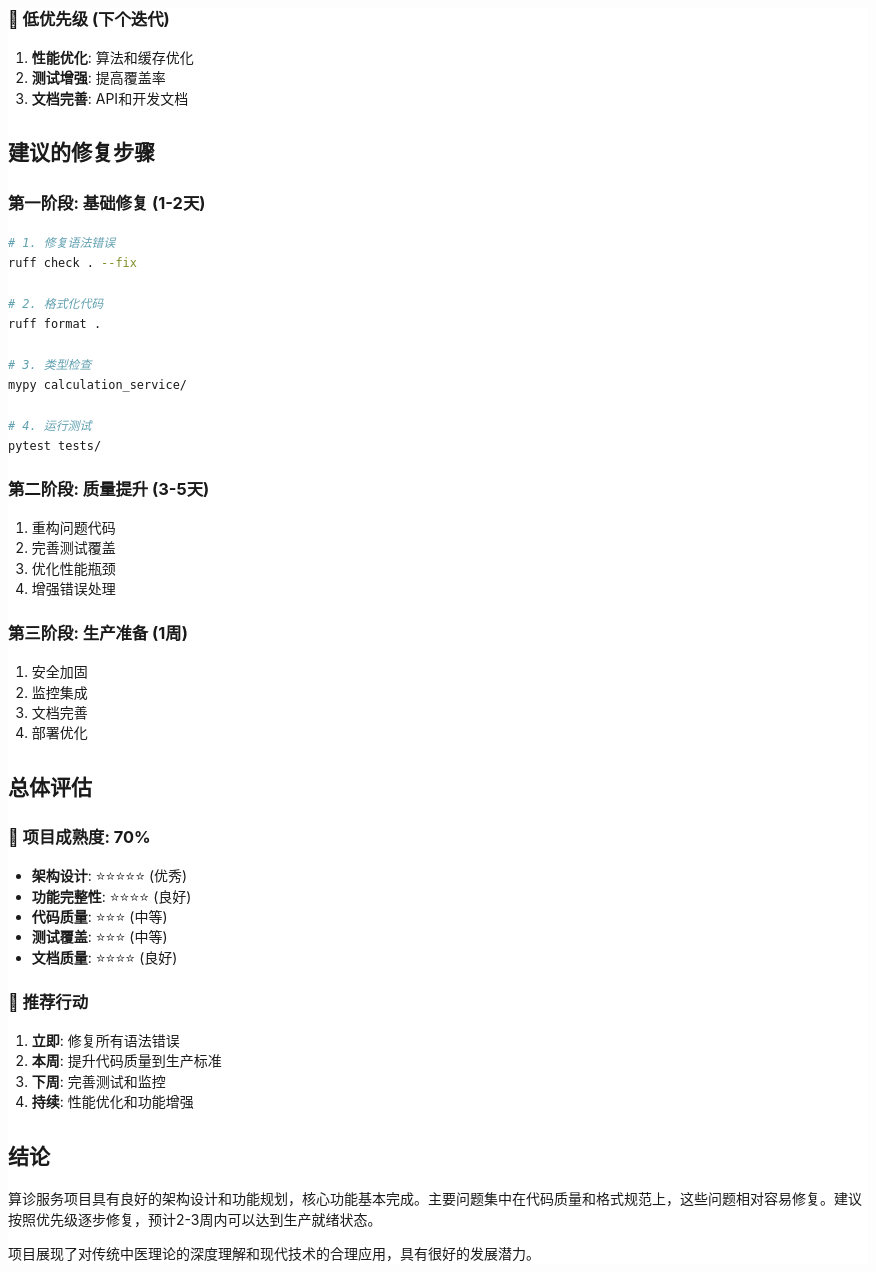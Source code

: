 ### 📝 低优先级 (下个迭代)

1. **性能优化**: 算法和缓存优化
2. **测试增强**: 提高覆盖率
3. **文档完善**: API和开发文档

## 建议的修复步骤

### 第一阶段: 基础修复 (1-2天)

```bash
# 1. 修复语法错误
ruff check . --fix

# 2. 格式化代码
ruff format .

# 3. 类型检查
mypy calculation_service/

# 4. 运行测试
pytest tests/
```

### 第二阶段: 质量提升 (3-5天)

1. 重构问题代码
2. 完善测试覆盖
3. 优化性能瓶颈
4. 增强错误处理

### 第三阶段: 生产准备 (1周)

1. 安全加固
2. 监控集成
3. 文档完善
4. 部署优化

## 总体评估

### 🎯 项目成熟度: 70%

- **架构设计**: ⭐⭐⭐⭐⭐ (优秀)
- **功能完整性**: ⭐⭐⭐⭐ (良好)
- **代码质量**: ⭐⭐⭐ (中等)
- **测试覆盖**: ⭐⭐⭐ (中等)
- **文档质量**: ⭐⭐⭐⭐ (良好)

### 🚀 推荐行动

1. **立即**: 修复所有语法错误
2. **本周**: 提升代码质量到生产标准
3. **下周**: 完善测试和监控
4. **持续**: 性能优化和功能增强

## 结论

算诊服务项目具有良好的架构设计和功能规划，核心功能基本完成。主要问题集中在代码质量和格式规范上，这些问题相对容易修复。建议按照优先级逐步修复，预计2-3周内可以达到生产就绪状态。

项目展现了对传统中医理论的深度理解和现代技术的合理应用，具有很好的发展潜力。 